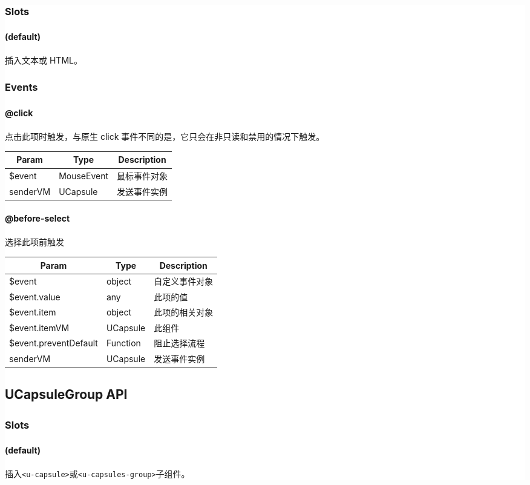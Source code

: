 ### Slots

#### (default)

插入文本或 HTML。

### Events

#### @click

点击此项时触发，与原生 click 事件不同的是，它只会在非只读和禁用的情况下触发。

| Param | Type | Description |
| ----- | ---- | ----------- |
| $event | MouseEvent | 鼠标事件对象 |
| senderVM | UCapsule | 发送事件实例 |

#### @before-select

选择此项前触发

| Param | Type | Description |
| ----- | ---- | ----------- |
| $event | object | 自定义事件对象 |
| $event.value | any | 此项的值 |
| $event.item | object | 此项的相关对象 |
| $event.itemVM | UCapsule | 此组件 |
| $event.preventDefault | Function | 阻止选择流程 |
| senderVM | UCapsule | 发送事件实例 |

## UCapsuleGroup API
### Slots

#### (default)

插入`<u-capsule>`或`<u-capsules-group>`子组件。

